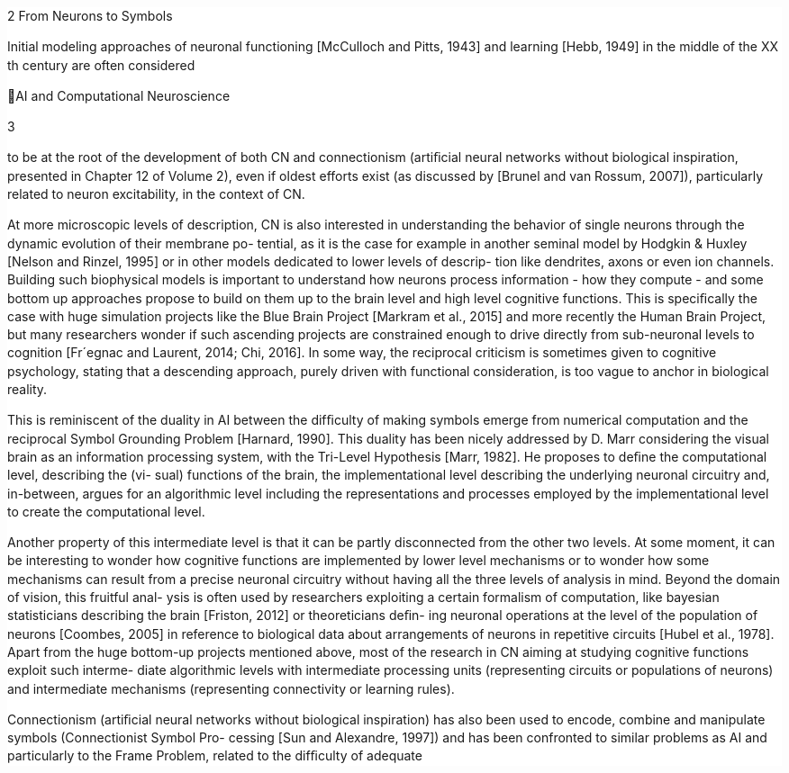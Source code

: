 2 From Neurons to Symbols

Initial modeling approaches of neuronal functioning [McCulloch and Pitts, 1943]
and learning [Hebb, 1949] in the middle of the XX th century are often considered

AI and Computational Neuroscience

3

to be at the root of the development of both CN and connectionism (artiﬁcial neural
networks without biological inspiration, presented in Chapter 12 of Volume 2), even
if oldest efforts exist (as discussed by [Brunel and van Rossum, 2007]), particularly
related to neuron excitability, in the context of CN.

At more microscopic levels of description, CN is also interested in understanding
the behavior of single neurons through the dynamic evolution of their membrane po-
tential, as it is the case for example in another seminal model by Hodgkin & Huxley
[Nelson and Rinzel, 1995] or in other models dedicated to lower levels of descrip-
tion like dendrites, axons or even ion channels. Building such biophysical models
is important to understand how neurons process information - how they compute -
and some bottom up approaches propose to build on them up to the brain level and
high level cognitive functions. This is speciﬁcally the case with huge simulation
projects like the Blue Brain Project [Markram et al., 2015] and more recently the
Human Brain Project, but many researchers wonder if such ascending projects are
constrained enough to drive directly from sub-neuronal levels to cognition [Fr´egnac
and Laurent, 2014; Chi, 2016]. In some way, the reciprocal criticism is sometimes
given to cognitive psychology, stating that a descending approach, purely driven
with functional consideration, is too vague to anchor in biological reality.

This is reminiscent of the duality in AI between the difﬁculty of making symbols
emerge from numerical computation and the reciprocal Symbol Grounding Problem
[Harnard, 1990]. This duality has been nicely addressed by D. Marr considering the
visual brain as an information processing system, with the Tri-Level Hypothesis
[Marr, 1982]. He proposes to deﬁne the computational level, describing the (vi-
sual) functions of the brain, the implementational level describing the underlying
neuronal circuitry and, in-between, argues for an algorithmic level including the
representations and processes employed by the implementational level to create the
computational level.

Another property of this intermediate level is that it can be partly disconnected
from the other two levels. At some moment, it can be interesting to wonder how
cognitive functions are implemented by lower level mechanisms or to wonder how
some mechanisms can result from a precise neuronal circuitry without having all
the three levels of analysis in mind. Beyond the domain of vision, this fruitful anal-
ysis is often used by researchers exploiting a certain formalism of computation,
like bayesian statisticians describing the brain [Friston, 2012] or theoreticians deﬁn-
ing neuronal operations at the level of the population of neurons [Coombes, 2005]
in reference to biological data about arrangements of neurons in repetitive circuits
[Hubel et al., 1978]. Apart from the huge bottom-up projects mentioned above, most
of the research in CN aiming at studying cognitive functions exploit such interme-
diate algorithmic levels with intermediate processing units (representing circuits or
populations of neurons) and intermediate mechanisms (representing connectivity or
learning rules).

Connectionism (artiﬁcial neural networks without biological inspiration) has also
been used to encode, combine and manipulate symbols (Connectionist Symbol Pro-
cessing [Sun and Alexandre, 1997]) and has been confronted to similar problems
as AI and particularly to the Frame Problem, related to the difﬁculty of adequate
